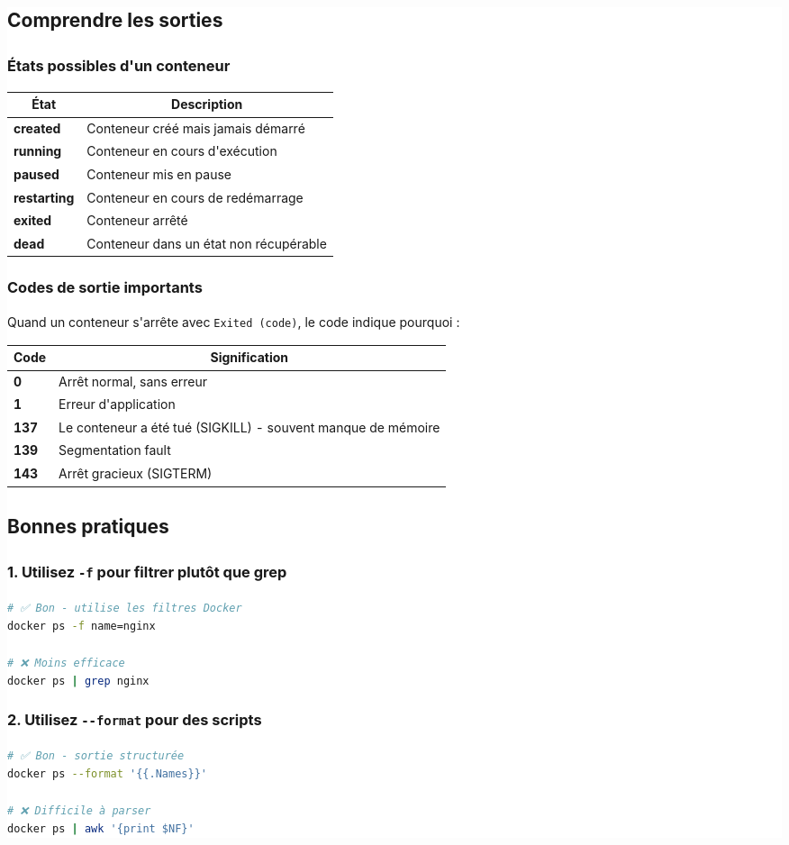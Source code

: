## Comprendre les sorties

### États possibles d'un conteneur

| État | Description |
|------|-------------|
| **created** | Conteneur créé mais jamais démarré |
| **running** | Conteneur en cours d'exécution |
| **paused** | Conteneur mis en pause |
| **restarting** | Conteneur en cours de redémarrage |
| **exited** | Conteneur arrêté |
| **dead** | Conteneur dans un état non récupérable |

### Codes de sortie importants

Quand un conteneur s'arrête avec `Exited (code)`, le code indique pourquoi :

| Code | Signification |
|------|---------------|
| **0** | Arrêt normal, sans erreur |
| **1** | Erreur d'application |
| **137** | Le conteneur a été tué (SIGKILL) - souvent manque de mémoire |
| **139** | Segmentation fault |
| **143** | Arrêt gracieux (SIGTERM) |

## Bonnes pratiques

### 1. Utilisez `-f` pour filtrer plutôt que grep

```bash
# ✅ Bon - utilise les filtres Docker
docker ps -f name=nginx

# ❌ Moins efficace
docker ps | grep nginx
```

### 2. Utilisez `--format` pour des scripts

```bash
# ✅ Bon - sortie structurée
docker ps --format '{{.Names}}'

# ❌ Difficile à parser
docker ps | awk '{print $NF}'
```
